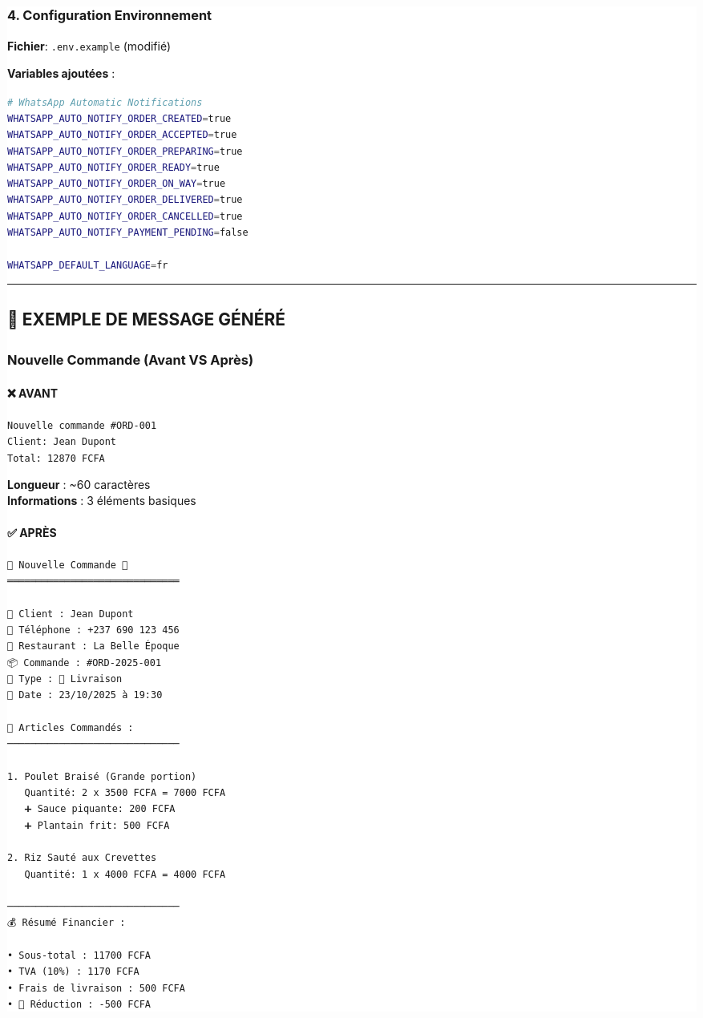 
### 4. Configuration Environnement
**Fichier**: `.env.example` (modifié)

**Variables ajoutées** :
```bash
# WhatsApp Automatic Notifications
WHATSAPP_AUTO_NOTIFY_ORDER_CREATED=true
WHATSAPP_AUTO_NOTIFY_ORDER_ACCEPTED=true
WHATSAPP_AUTO_NOTIFY_ORDER_PREPARING=true
WHATSAPP_AUTO_NOTIFY_ORDER_READY=true
WHATSAPP_AUTO_NOTIFY_ORDER_ON_WAY=true
WHATSAPP_AUTO_NOTIFY_ORDER_DELIVERED=true
WHATSAPP_AUTO_NOTIFY_ORDER_CANCELLED=true
WHATSAPP_AUTO_NOTIFY_PAYMENT_PENDING=false

WHATSAPP_DEFAULT_LANGUAGE=fr
```

---

## 🎨 EXEMPLE DE MESSAGE GÉNÉRÉ

### Nouvelle Commande (Avant VS Après)

#### ❌ AVANT
```
Nouvelle commande #ORD-001
Client: Jean Dupont
Total: 12870 FCFA
```
**Longueur** : ~60 caractères  
**Informations** : 3 éléments basiques

#### ✅ APRÈS
```
🎉 Nouvelle Commande 🎉
══════════════════════════════

👤 Client : Jean Dupont
📱 Téléphone : +237 690 123 456
🏪 Restaurant : La Belle Époque
📦 Commande : #ORD-2025-001
🎯 Type : 🚗 Livraison
📅 Date : 23/10/2025 à 19:30

🛒 Articles Commandés :
──────────────────────────────

1. Poulet Braisé (Grande portion)
   Quantité: 2 x 3500 FCFA = 7000 FCFA
   ➕ Sauce piquante: 200 FCFA
   ➕ Plantain frit: 500 FCFA

2. Riz Sauté aux Crevettes
   Quantité: 1 x 4000 FCFA = 4000 FCFA

──────────────────────────────
💰 Résumé Financier :

• Sous-total : 11700 FCFA
• TVA (10%) : 1170 FCFA
• Frais de livraison : 500 FCFA
• 🎁 Réduction : -500 FCFA
```